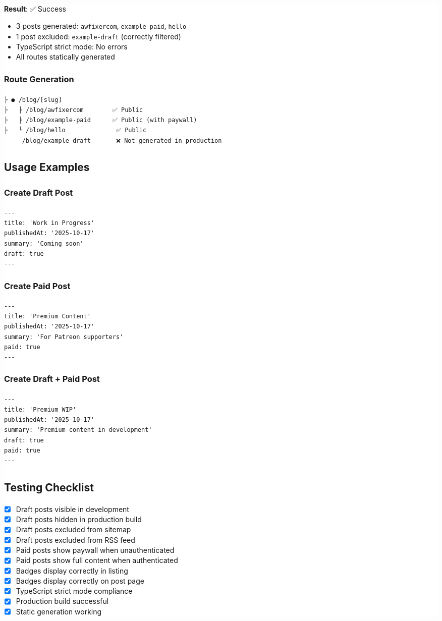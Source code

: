 **Result**: ✅ Success
- 3 posts generated: `awfixercom`, `example-paid`, `hello`
- 1 post excluded: `example-draft` (correctly filtered)
- TypeScript strict mode: No errors
- All routes statically generated

### Route Generation
```
├ ● /blog/[slug]
├   ├ /blog/awfixercom        ✅ Public
├   ├ /blog/example-paid      ✅ Public (with paywall)
├   └ /blog/hello              ✅ Public
     /blog/example-draft       ❌ Not generated in production
```

## Usage Examples

### Create Draft Post
```mdx
---
title: 'Work in Progress'
publishedAt: '2025-10-17'
summary: 'Coming soon'
draft: true
---
```

### Create Paid Post
```mdx
---
title: 'Premium Content'
publishedAt: '2025-10-17'
summary: 'For Patreon supporters'
paid: true
---
```

### Create Draft + Paid Post
```mdx
---
title: 'Premium WIP'
publishedAt: '2025-10-17'
summary: 'Premium content in development'
draft: true
paid: true
---
```

## Testing Checklist

- [x] Draft posts visible in development
- [x] Draft posts hidden in production build
- [x] Draft posts excluded from sitemap
- [x] Draft posts excluded from RSS feed
- [x] Paid posts show paywall when unauthenticated
- [x] Paid posts show full content when authenticated
- [x] Badges display correctly in listing
- [x] Badges display correctly on post page
- [x] TypeScript strict mode compliance
- [x] Production build successful
- [x] Static generation working
